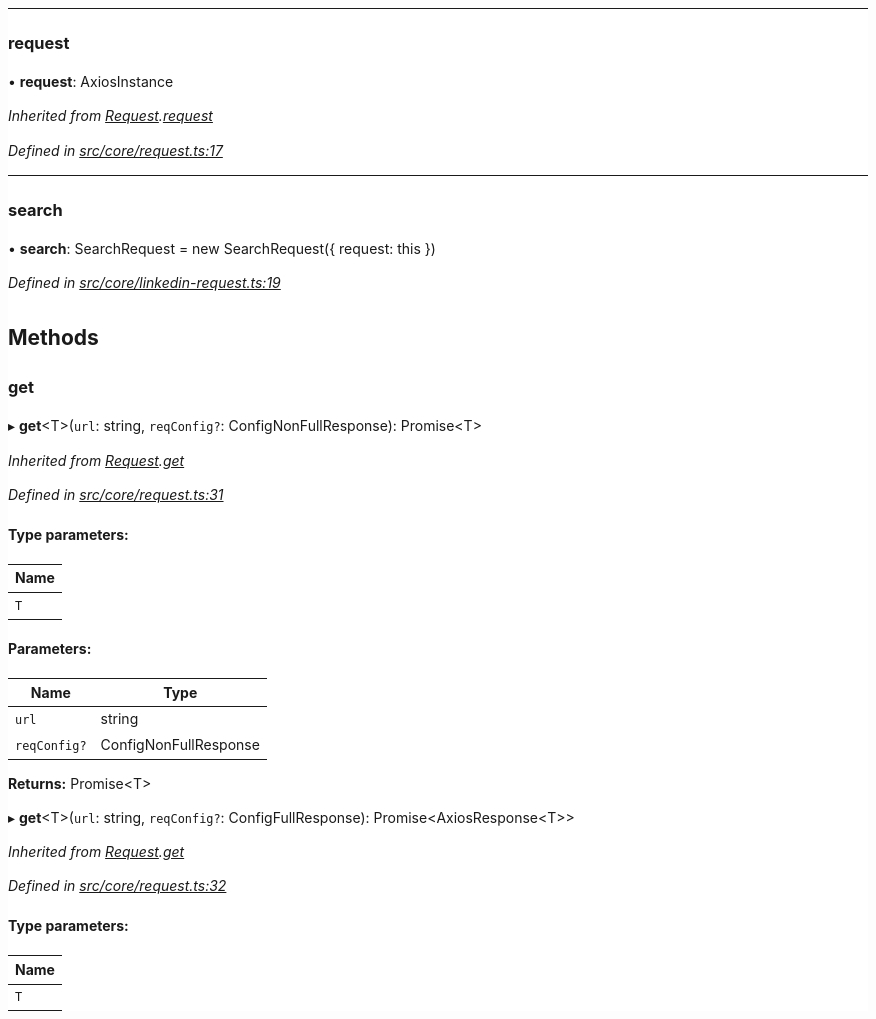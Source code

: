 ___

### request

•  **request**: AxiosInstance

*Inherited from [Request](_src_core_request_.request.md).[request](_src_core_request_.request.md#request)*

*Defined in [src/core/request.ts:17](https://github.com/khanhtranngoccva/linkedin-private-api/blob/e33dfd5/src/core/request.ts#L17)*

___

### search

•  **search**: SearchRequest = new SearchRequest({ request: this })

*Defined in [src/core/linkedin-request.ts:19](https://github.com/khanhtranngoccva/linkedin-private-api/blob/e33dfd5/src/core/linkedin-request.ts#L19)*

## Methods

### get

▸ **get**<T\>(`url`: string, `reqConfig?`: ConfigNonFullResponse): Promise<T\>

*Inherited from [Request](_src_core_request_.request.md).[get](_src_core_request_.request.md#get)*

*Defined in [src/core/request.ts:31](https://github.com/khanhtranngoccva/linkedin-private-api/blob/e33dfd5/src/core/request.ts#L31)*

#### Type parameters:

Name |
------ |
`T` |

#### Parameters:

Name | Type |
------ | ------ |
`url` | string |
`reqConfig?` | ConfigNonFullResponse |

**Returns:** Promise<T\>

▸ **get**<T\>(`url`: string, `reqConfig?`: ConfigFullResponse): Promise<AxiosResponse<T\>\>

*Inherited from [Request](_src_core_request_.request.md).[get](_src_core_request_.request.md#get)*

*Defined in [src/core/request.ts:32](https://github.com/khanhtranngoccva/linkedin-private-api/blob/e33dfd5/src/core/request.ts#L32)*

#### Type parameters:

Name |
------ |
`T` |
